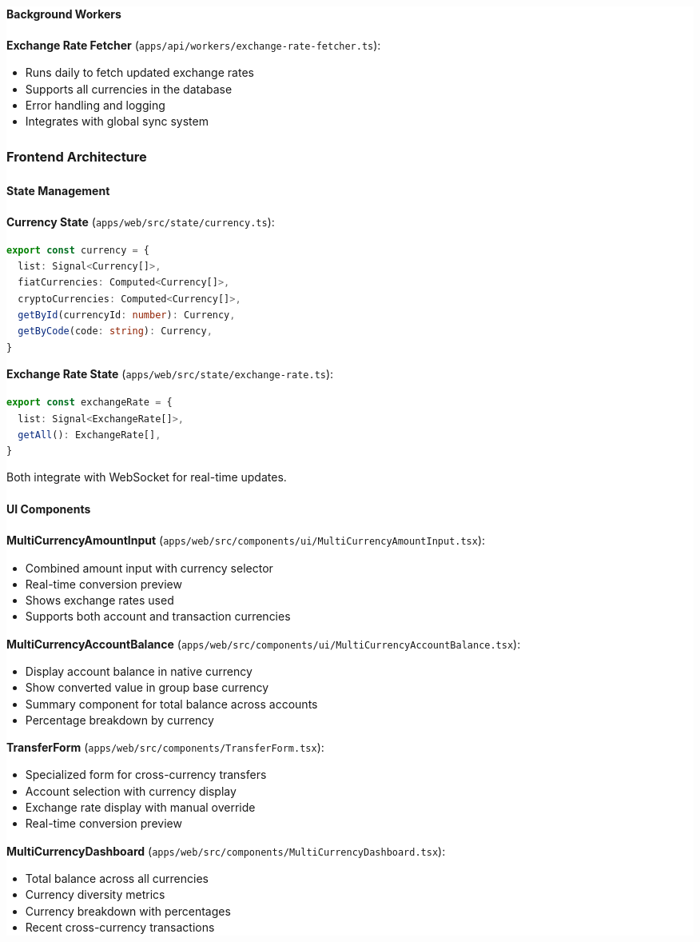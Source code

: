 #### Background Workers

**Exchange Rate Fetcher** (`apps/api/workers/exchange-rate-fetcher.ts`):
- Runs daily to fetch updated exchange rates
- Supports all currencies in the database
- Error handling and logging
- Integrates with global sync system

### Frontend Architecture

#### State Management

**Currency State** (`apps/web/src/state/currency.ts`):
```typescript
export const currency = {
  list: Signal<Currency[]>,
  fiatCurrencies: Computed<Currency[]>,
  cryptoCurrencies: Computed<Currency[]>,
  getById(currencyId: number): Currency,
  getByCode(code: string): Currency,
}
```

**Exchange Rate State** (`apps/web/src/state/exchange-rate.ts`):
```typescript
export const exchangeRate = {
  list: Signal<ExchangeRate[]>,
  getAll(): ExchangeRate[],
}
```

Both integrate with WebSocket for real-time updates.

#### UI Components

**MultiCurrencyAmountInput** (`apps/web/src/components/ui/MultiCurrencyAmountInput.tsx`):
- Combined amount input with currency selector
- Real-time conversion preview
- Shows exchange rates used
- Supports both account and transaction currencies

**MultiCurrencyAccountBalance** (`apps/web/src/components/ui/MultiCurrencyAccountBalance.tsx`):
- Display account balance in native currency
- Show converted value in group base currency
- Summary component for total balance across accounts
- Percentage breakdown by currency

**TransferForm** (`apps/web/src/components/TransferForm.tsx`):
- Specialized form for cross-currency transfers
- Account selection with currency display
- Exchange rate display with manual override
- Real-time conversion preview

**MultiCurrencyDashboard** (`apps/web/src/components/MultiCurrencyDashboard.tsx`):
- Total balance across all currencies
- Currency diversity metrics
- Currency breakdown with percentages
- Recent cross-currency transactions
